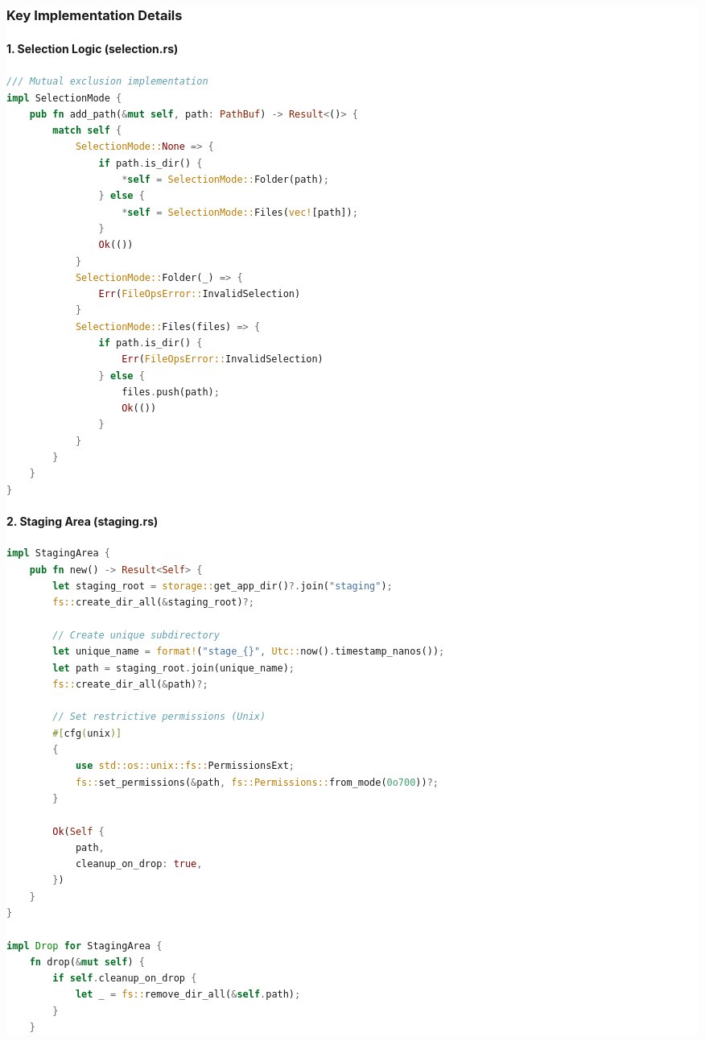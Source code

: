 ### Key Implementation Details

#### 1. Selection Logic (selection.rs)
```rust
/// Mutual exclusion implementation
impl SelectionMode {
    pub fn add_path(&mut self, path: PathBuf) -> Result<()> {
        match self {
            SelectionMode::None => {
                if path.is_dir() {
                    *self = SelectionMode::Folder(path);
                } else {
                    *self = SelectionMode::Files(vec![path]);
                }
                Ok(())
            }
            SelectionMode::Folder(_) => {
                Err(FileOpsError::InvalidSelection)
            }
            SelectionMode::Files(files) => {
                if path.is_dir() {
                    Err(FileOpsError::InvalidSelection)
                } else {
                    files.push(path);
                    Ok(())
                }
            }
        }
    }
}
```

#### 2. Staging Area (staging.rs)
```rust
impl StagingArea {
    pub fn new() -> Result<Self> {
        let staging_root = storage::get_app_dir()?.join("staging");
        fs::create_dir_all(&staging_root)?;
        
        // Create unique subdirectory
        let unique_name = format!("stage_{}", Utc::now().timestamp_nanos());
        let path = staging_root.join(unique_name);
        fs::create_dir_all(&path)?;
        
        // Set restrictive permissions (Unix)
        #[cfg(unix)]
        {
            use std::os::unix::fs::PermissionsExt;
            fs::set_permissions(&path, fs::Permissions::from_mode(0o700))?;
        }
        
        Ok(Self {
            path,
            cleanup_on_drop: true,
        })
    }
}

impl Drop for StagingArea {
    fn drop(&mut self) {
        if self.cleanup_on_drop {
            let _ = fs::remove_dir_all(&self.path);
        }
    }
```